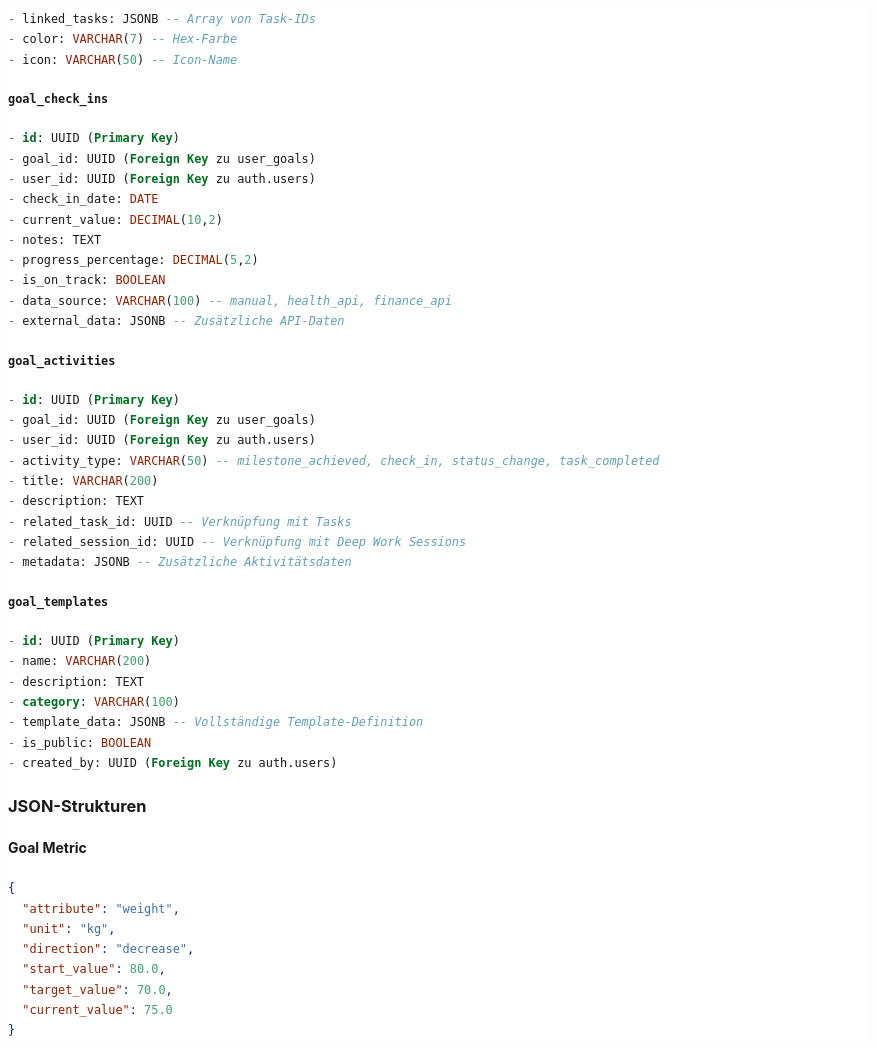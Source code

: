 ```sql
- linked_tasks: JSONB -- Array von Task-IDs
- color: VARCHAR(7) -- Hex-Farbe
- icon: VARCHAR(50) -- Icon-Name
```

#### `goal_check_ins`
```sql
- id: UUID (Primary Key)
- goal_id: UUID (Foreign Key zu user_goals)
- user_id: UUID (Foreign Key zu auth.users)
- check_in_date: DATE
- current_value: DECIMAL(10,2)
- notes: TEXT
- progress_percentage: DECIMAL(5,2)
- is_on_track: BOOLEAN
- data_source: VARCHAR(100) -- manual, health_api, finance_api
- external_data: JSONB -- Zusätzliche API-Daten
```

#### `goal_activities`
```sql
- id: UUID (Primary Key)
- goal_id: UUID (Foreign Key zu user_goals)
- user_id: UUID (Foreign Key zu auth.users)
- activity_type: VARCHAR(50) -- milestone_achieved, check_in, status_change, task_completed
- title: VARCHAR(200)
- description: TEXT
- related_task_id: UUID -- Verknüpfung mit Tasks
- related_session_id: UUID -- Verknüpfung mit Deep Work Sessions
- metadata: JSONB -- Zusätzliche Aktivitätsdaten
```

#### `goal_templates`
```sql
- id: UUID (Primary Key)
- name: VARCHAR(200)
- description: TEXT
- category: VARCHAR(100)
- template_data: JSONB -- Vollständige Template-Definition
- is_public: BOOLEAN
- created_by: UUID (Foreign Key zu auth.users)
```

### JSON-Strukturen

#### Goal Metric
```json
{
  "attribute": "weight",
  "unit": "kg",
  "direction": "decrease",
  "start_value": 80.0,
  "target_value": 70.0,
  "current_value": 75.0
}
```
